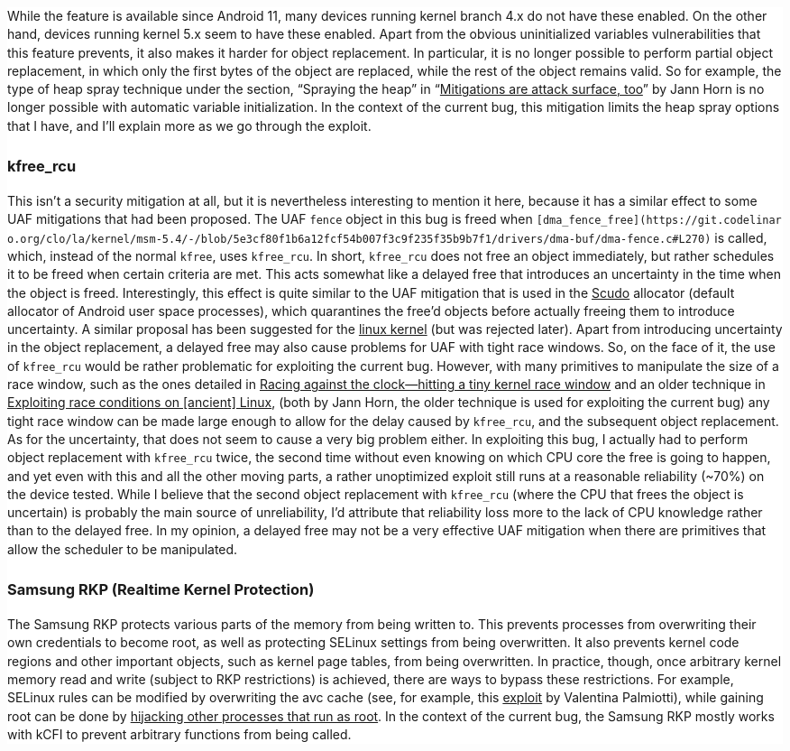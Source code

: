 While the feature is available since Android 11, many devices running kernel branch 4.x do not have these enabled. On the other hand, devices running kernel 5.x seem to have these enabled. Apart from the obvious uninitialized variables vulnerabilities that this feature prevents, it also makes it harder for object replacement. In particular, it is no longer possible to perform partial object replacement, in which only the first bytes of the object are replaced, while the rest of the object remains valid. So for example, the type of heap spray technique under the section, “Spraying the heap” in “[Mitigations are attack surface, too](https://googleprojectzero.blogspot.com/2020/02/mitigations-are-attack-surface-too.html)” by Jann Horn is no longer possible with automatic variable initialization. In the context of the current bug, this mitigation limits the heap spray options that I have, and I’ll explain more as we go through the exploit.

### kfree_rcu

This isn’t a security mitigation at all, but it is nevertheless interesting to mention it here, because it has a similar effect to some UAF mitigations that had been proposed. The UAF `fence` object in this bug is freed when `[dma_fence_free](https://git.codelinaro.org/clo/la/kernel/msm-5.4/-/blob/5e3cf80f1b6a12fcf54b007f3c9f235f35b9b7f1/drivers/dma-buf/dma-fence.c#L270)` is called, which, instead of the normal `kfree`, uses `kfree_rcu`. In short, `kfree_rcu` does not free an object immediately, but rather schedules it to be freed when certain criteria are met. This acts somewhat like a delayed free that introduces an uncertainty in the time when the object is freed. Interestingly, this effect is quite similar to the UAF mitigation that is used in the [Scudo](https://source.android.com/devices/tech/debug/scudo) allocator (default allocator of Android user space processes), which quarantines the free’d objects before actually freeing them to introduce uncertainty. A similar proposal has been suggested for the [linux kernel](https://www.openwall.com/lists/kernel-hardening/2020/08/13/7) (but was rejected later). Apart from introducing uncertainty in the object replacement, a delayed free may also cause problems for UAF with tight race windows. So, on the face of it, the use of `kfree_rcu` would be rather problematic for exploiting the current bug. However, with many primitives to manipulate the size of a race window, such as the ones detailed in [Racing against the clock—hitting a tiny kernel race window](https://googleprojectzero.blogspot.com/2022/03/racing-against-clock-hitting-tiny.html) and an older technique in [Exploiting race conditions on [ancient] Linux](https://static.sched.com/hosted_files/lsseu2019/04/LSSEU2019%20-%20Exploiting%20race%20conditions%20on%20Linux.pdf), (both by Jann Horn, the older technique is used for exploiting the current bug) any tight race window can be made large enough to allow for the delay caused by `kfree_rcu`, and the subsequent object replacement. As for the uncertainty, that does not seem to cause a very big problem either. In exploiting this bug, I actually had to perform object replacement with `kfree_rcu` twice, the second time without even knowing on which CPU core the free is going to happen, and yet even with this and all the other moving parts, a rather unoptimized exploit still runs at a reasonable reliability (~70%) on the device tested. While I believe that the second object replacement with `kfree_rcu` (where the CPU that frees the object is uncertain) is probably the main source of unreliability, I’d attribute that reliability loss more to the lack of CPU knowledge rather than to the delayed free. In my opinion, a delayed free may not be a very effective UAF mitigation when there are primitives that allow the scheduler to be manipulated.

### Samsung RKP (Realtime Kernel Protection)

The Samsung RKP protects various parts of the memory from being written to. This prevents processes from overwriting their own credentials to become root, as well as protecting SELinux settings from being overwritten. It also prevents kernel code regions and other important objects, such as kernel page tables, from being overwritten. In practice, though, once arbitrary kernel memory read and write (subject to RKP restrictions) is achieved, there are ways to bypass these restrictions. For example, SELinux rules can be modified by overwriting the avc cache (see, for example, this [exploit](https://github.com/chompie1337/s8_2019_2215_poc/blob/master/poc/selinux_bypass.c) by Valentina Palmiotti), while gaining root can be done by [hijacking other processes that run as root](https://securitylab.github.com/research/qualcomm_npu/). In the context of the current bug, the Samsung RKP mostly works with kCFI to prevent arbitrary functions from being called.
